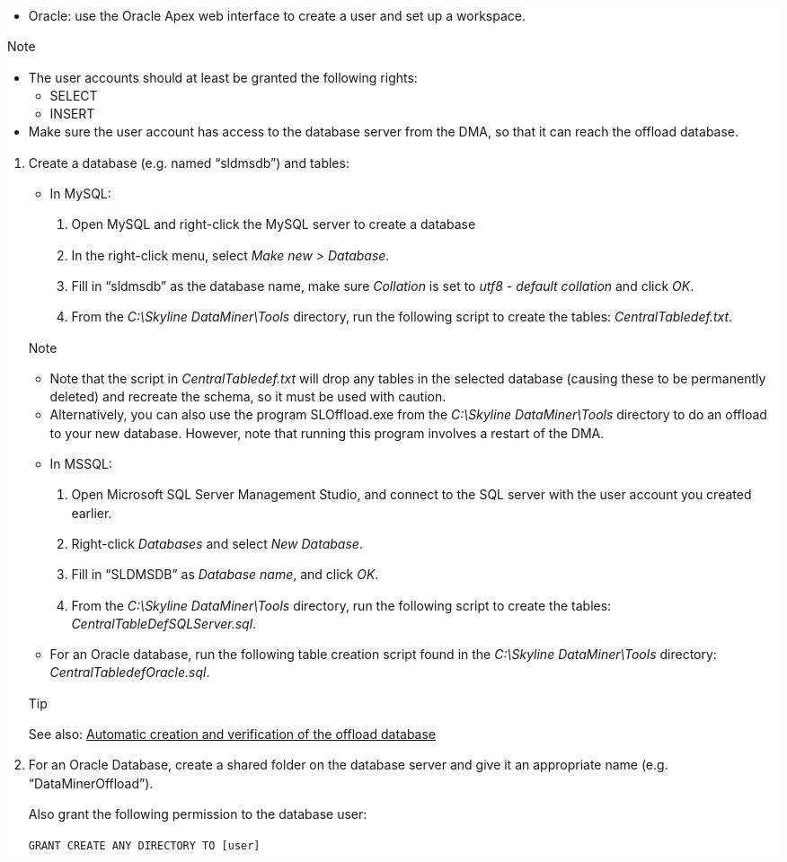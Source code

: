    - Oracle: use the Oracle Apex web interface to create a user and set up a workspace.

   > [!NOTE]
   >
   > - The user accounts should at least be granted the following rights:
   >     - SELECT
   >     - INSERT
   > - Make sure the user account has access to the database server from the DMA, so that it can reach the offload database.

1. Create a database (e.g. named “sldmsdb”) and tables:

   - In MySQL:

     1. Open MySQL and right-click the MySQL server to create a database

     1. In the right-click menu, select *Make new \> Database*.

     1. Fill in “sldmsdb” as the database name, make sure *Collation* is set to *utf8 - default collation* and click *OK*.

     1. From the *C:\\Skyline DataMiner\\Tools* directory, run the following script to create the tables: *CentralTabledef.txt*.

   > [!NOTE]
   >
   > - Note that the script in *CentralTabledef.txt* will drop any tables in the selected database (causing these to be permanently deleted) and recreate the schema, so it must be used with caution.
   > - Alternatively, you can also use the program SLOffload.exe from the *C:\\Skyline DataMiner\\Tools* directory to do an offload to your new database. However, note that running this program involves a restart of the DMA.

   - In MSSQL:

     1. Open Microsoft SQL Server Management Studio, and connect to the SQL server with the user account you created earlier.

     1. Right-click *Databases* and select *New Database*.

     1. Fill in “SLDMSDB” as *Database name*, and click *OK*.

     1. From the *C:\\Skyline DataMiner\\Tools* directory, run the following script to create the tables: *CentralTableDefSQLServer.sql*.

   - For an Oracle database, run the following table creation script found in the *C:\\Skyline DataMiner\\Tools* directory: *CentralTabledefOracle.sql*.

   > [!TIP]
   > See also: [Automatic creation and verification of the offload database](#automatic-creation-and-verification-of-the-offload-database)

1. For an Oracle Database, create a shared folder on the database server and give it an appropriate name (e.g. “DataMinerOffload”).

   Also grant the following permission to the database user:

   ```txt
   GRANT CREATE ANY DIRECTORY TO [user]
   ```
